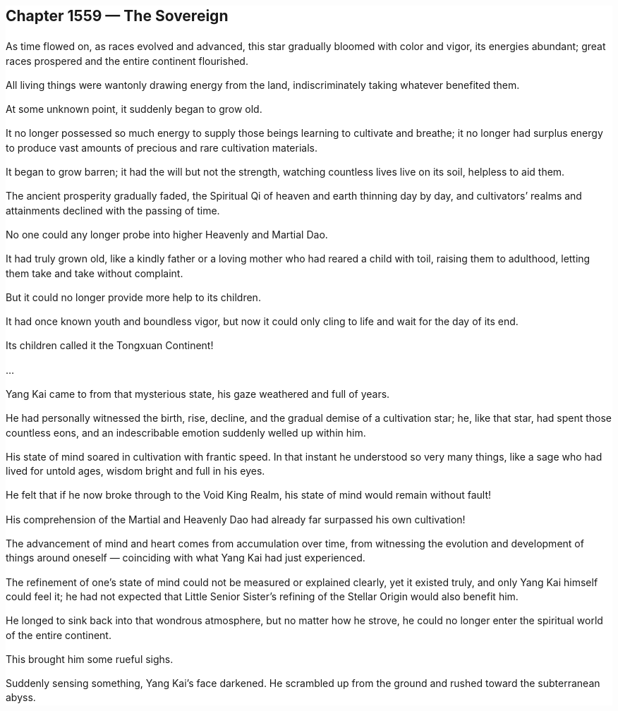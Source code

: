 ## Chapter 1559 — The Sovereign

As time flowed on, as races evolved and advanced, this star gradually bloomed with color and vigor, its energies abundant; great races prospered and the entire continent flourished.

All living things were wantonly drawing energy from the land, indiscriminately taking whatever benefited them.

At some unknown point, it suddenly began to grow old.

It no longer possessed so much energy to supply those beings learning to cultivate and breathe; it no longer had surplus energy to produce vast amounts of precious and rare cultivation materials.

It began to grow barren; it had the will but not the strength, watching countless lives live on its soil, helpless to aid them.

The ancient prosperity gradually faded, the Spiritual Qi of heaven and earth thinning day by day, and cultivators’ realms and attainments declined with the passing of time.

No one could any longer probe into higher Heavenly and Martial Dao.

It had truly grown old, like a kindly father or a loving mother who had reared a child with toil, raising them to adulthood, letting them take and take without complaint.

But it could no longer provide more help to its children.

It had once known youth and boundless vigor, but now it could only cling to life and wait for the day of its end.

Its children called it the Tongxuan Continent!

…

Yang Kai came to from that mysterious state, his gaze weathered and full of years.

He had personally witnessed the birth, rise, decline, and the gradual demise of a cultivation star; he, like that star, had spent those countless eons, and an indescribable emotion suddenly welled up within him.

His state of mind soared in cultivation with frantic speed. In that instant he understood so very many things, like a sage who had lived for untold ages, wisdom bright and full in his eyes.

He felt that if he now broke through to the Void King Realm, his state of mind would remain without fault!

His comprehension of the Martial and Heavenly Dao had already far surpassed his own cultivation!

The advancement of mind and heart comes from accumulation over time, from witnessing the evolution and development of things around oneself — coinciding with what Yang Kai had just experienced.

The refinement of one’s state of mind could not be measured or explained clearly, yet it existed truly, and only Yang Kai himself could feel it; he had not expected that Little Senior Sister’s refining of the Stellar Origin would also benefit him.

He longed to sink back into that wondrous atmosphere, but no matter how he strove, he could no longer enter the spiritual world of the entire continent.

This brought him some rueful sighs.

Suddenly sensing something, Yang Kai’s face darkened. He scrambled up from the ground and rushed toward the subterranean abyss.
